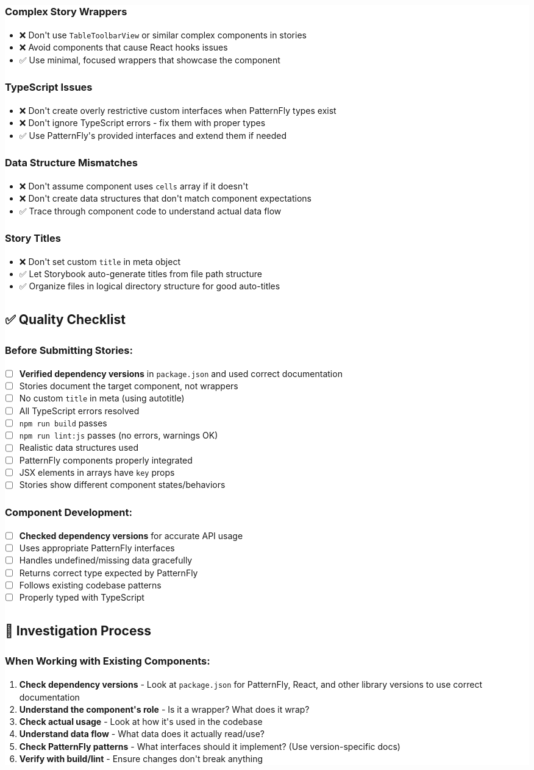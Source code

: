 ### **Complex Story Wrappers**
- ❌ Don't use `TableToolbarView` or similar complex components in stories
- ❌ Avoid components that cause React hooks issues
- ✅ Use minimal, focused wrappers that showcase the component

### **TypeScript Issues**
- ❌ Don't create overly restrictive custom interfaces when PatternFly types exist
- ❌ Don't ignore TypeScript errors - fix them with proper types
- ✅ Use PatternFly's provided interfaces and extend them if needed

### **Data Structure Mismatches**
- ❌ Don't assume component uses `cells` array if it doesn't
- ❌ Don't create data structures that don't match component expectations
- ✅ Trace through component code to understand actual data flow

### **Story Titles**
- ❌ Don't set custom `title` in meta object
- ✅ Let Storybook auto-generate titles from file path structure
- ✅ Organize files in logical directory structure for good auto-titles

## **✅ Quality Checklist**

### **Before Submitting Stories:**
- [ ] **Verified dependency versions** in `package.json` and used correct documentation
- [ ] Stories document the target component, not wrappers
- [ ] No custom `title` in meta (using autotitle)
- [ ] All TypeScript errors resolved
- [ ] `npm run build` passes
- [ ] `npm run lint:js` passes (no errors, warnings OK)
- [ ] Realistic data structures used
- [ ] PatternFly components properly integrated
- [ ] JSX elements in arrays have `key` props
- [ ] Stories show different component states/behaviors

### **Component Development:**
- [ ] **Checked dependency versions** for accurate API usage
- [ ] Uses appropriate PatternFly interfaces
- [ ] Handles undefined/missing data gracefully
- [ ] Returns correct type expected by PatternFly
- [ ] Follows existing codebase patterns
- [ ] Properly typed with TypeScript

## **🔄 Investigation Process**

### **When Working with Existing Components:**
1. **Check dependency versions** - Look at `package.json` for PatternFly, React, and other library versions to use correct documentation
2. **Understand the component's role** - Is it a wrapper? What does it wrap?
3. **Check actual usage** - Look at how it's used in the codebase
4. **Understand data flow** - What data does it actually read/use?
5. **Check PatternFly patterns** - What interfaces should it implement? (Use version-specific docs)
6. **Verify with build/lint** - Ensure changes don't break anything
